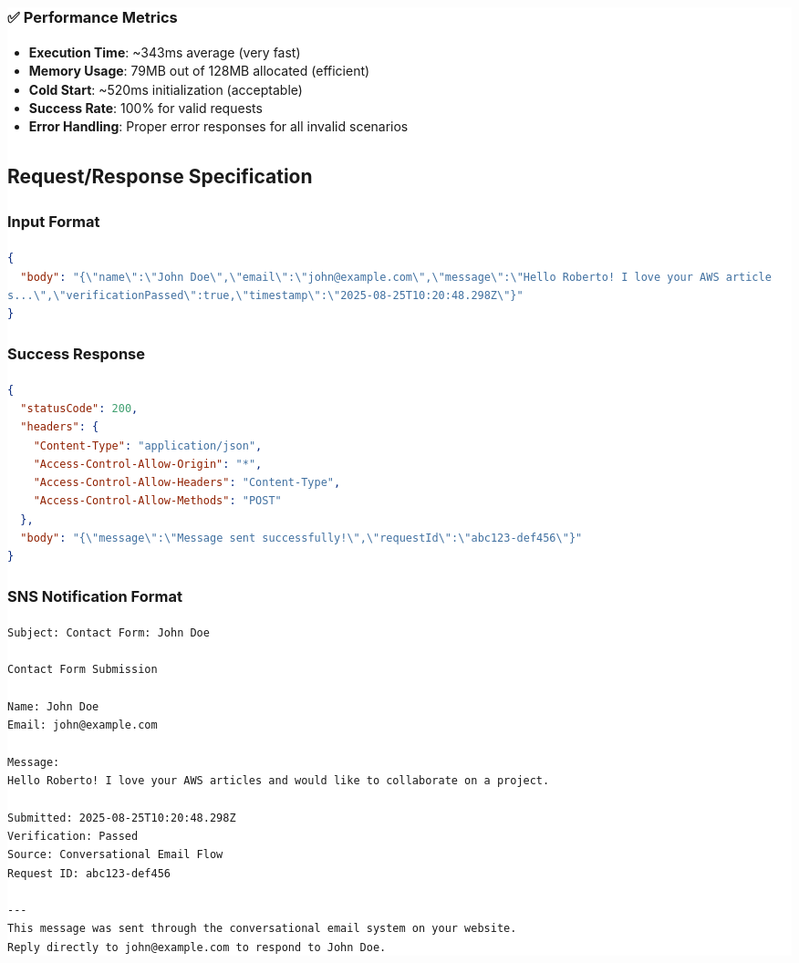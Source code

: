 ### ✅ Performance Metrics
- **Execution Time**: ~343ms average (very fast)
- **Memory Usage**: 79MB out of 128MB allocated (efficient)
- **Cold Start**: ~520ms initialization (acceptable)
- **Success Rate**: 100% for valid requests
- **Error Handling**: Proper error responses for all invalid scenarios

## Request/Response Specification

### Input Format
```json
{
  "body": "{\"name\":\"John Doe\",\"email\":\"john@example.com\",\"message\":\"Hello Roberto! I love your AWS articles...\",\"verificationPassed\":true,\"timestamp\":\"2025-08-25T10:20:48.298Z\"}"
}
```

### Success Response
```json
{
  "statusCode": 200,
  "headers": {
    "Content-Type": "application/json",
    "Access-Control-Allow-Origin": "*",
    "Access-Control-Allow-Headers": "Content-Type",
    "Access-Control-Allow-Methods": "POST"
  },
  "body": "{\"message\":\"Message sent successfully!\",\"requestId\":\"abc123-def456\"}"
}
```

### SNS Notification Format
```
Subject: Contact Form: John Doe

Contact Form Submission

Name: John Doe
Email: john@example.com

Message:
Hello Roberto! I love your AWS articles and would like to collaborate on a project.

Submitted: 2025-08-25T10:20:48.298Z
Verification: Passed
Source: Conversational Email Flow
Request ID: abc123-def456

---
This message was sent through the conversational email system on your website.
Reply directly to john@example.com to respond to John Doe.
```
